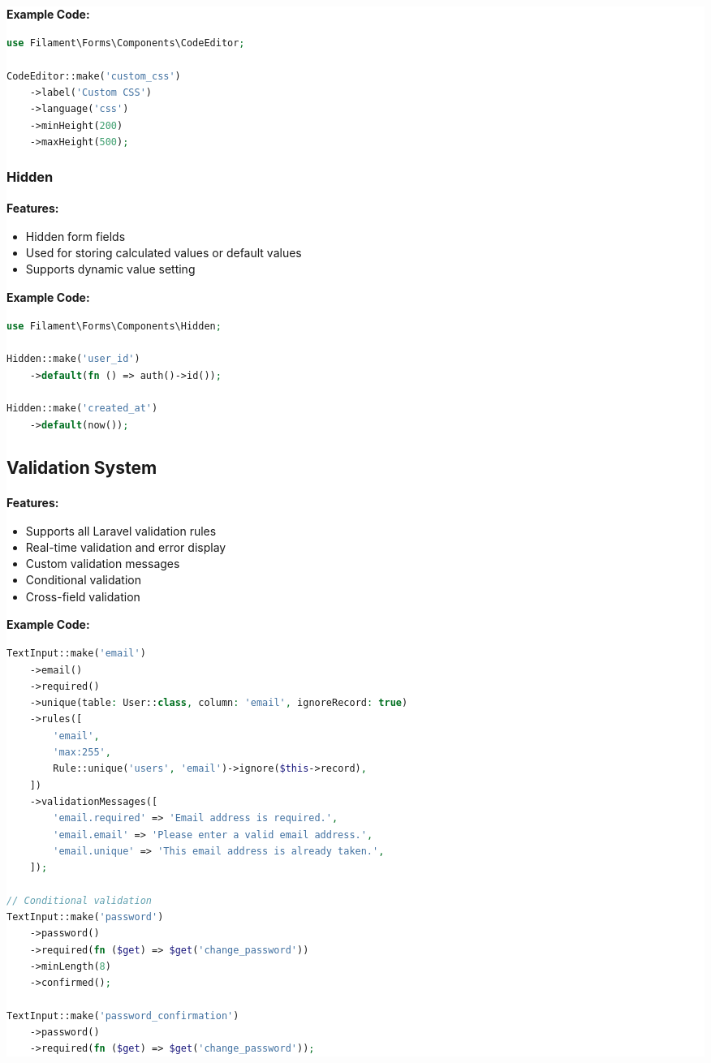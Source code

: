 **Example Code:**
```php
use Filament\Forms\Components\CodeEditor;

CodeEditor::make('custom_css')
    ->label('Custom CSS')
    ->language('css')
    ->minHeight(200)
    ->maxHeight(500);
```

### Hidden
**Features:**
- Hidden form fields
- Used for storing calculated values or default values
- Supports dynamic value setting

**Example Code:**
```php
use Filament\Forms\Components\Hidden;

Hidden::make('user_id')
    ->default(fn () => auth()->id());

Hidden::make('created_at')
    ->default(now());
```

## Validation System
**Features:**
- Supports all Laravel validation rules
- Real-time validation and error display
- Custom validation messages
- Conditional validation
- Cross-field validation

**Example Code:**
```php
TextInput::make('email')
    ->email()
    ->required()
    ->unique(table: User::class, column: 'email', ignoreRecord: true)
    ->rules([
        'email',
        'max:255',
        Rule::unique('users', 'email')->ignore($this->record),
    ])
    ->validationMessages([
        'email.required' => 'Email address is required.',
        'email.email' => 'Please enter a valid email address.',
        'email.unique' => 'This email address is already taken.',
    ]);

// Conditional validation
TextInput::make('password')
    ->password()
    ->required(fn ($get) => $get('change_password'))
    ->minLength(8)
    ->confirmed();

TextInput::make('password_confirmation')
    ->password()
    ->required(fn ($get) => $get('change_password'));
```
